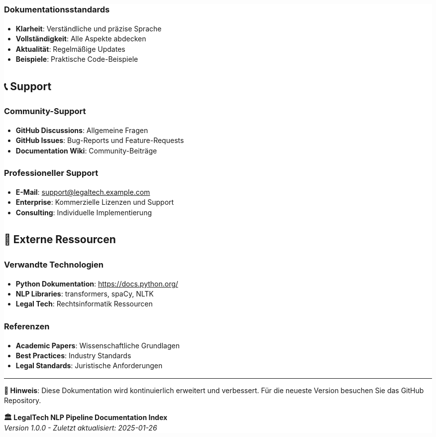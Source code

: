 ### Dokumentationsstandards
- **Klarheit**: Verständliche und präzise Sprache
- **Vollständigkeit**: Alle Aspekte abdecken
- **Aktualität**: Regelmäßige Updates
- **Beispiele**: Praktische Code-Beispiele

## 📞 Support

### Community-Support
- **GitHub Discussions**: Allgemeine Fragen
- **GitHub Issues**: Bug-Reports und Feature-Requests
- **Documentation Wiki**: Community-Beiträge

### Professioneller Support
- **E-Mail**: support@legaltech.example.com
- **Enterprise**: Kommerzielle Lizenzen und Support
- **Consulting**: Individuelle Implementierung

## 🔗 Externe Ressourcen

### Verwandte Technologien
- **Python Dokumentation**: https://docs.python.org/
- **NLP Libraries**: transformers, spaCy, NLTK
- **Legal Tech**: Rechtsinformatik Ressourcen

### Referenzen
- **Academic Papers**: Wissenschaftliche Grundlagen
- **Best Practices**: Industry Standards
- **Legal Standards**: Juristische Anforderungen

---

**📝 Hinweis**: Diese Dokumentation wird kontinuierlich erweitert und verbessert. 
Für die neueste Version besuchen Sie das GitHub Repository.

**🏛️ LegalTech NLP Pipeline Documentation Index**  
*Version 1.0.0 - Zuletzt aktualisiert: 2025-01-26*
